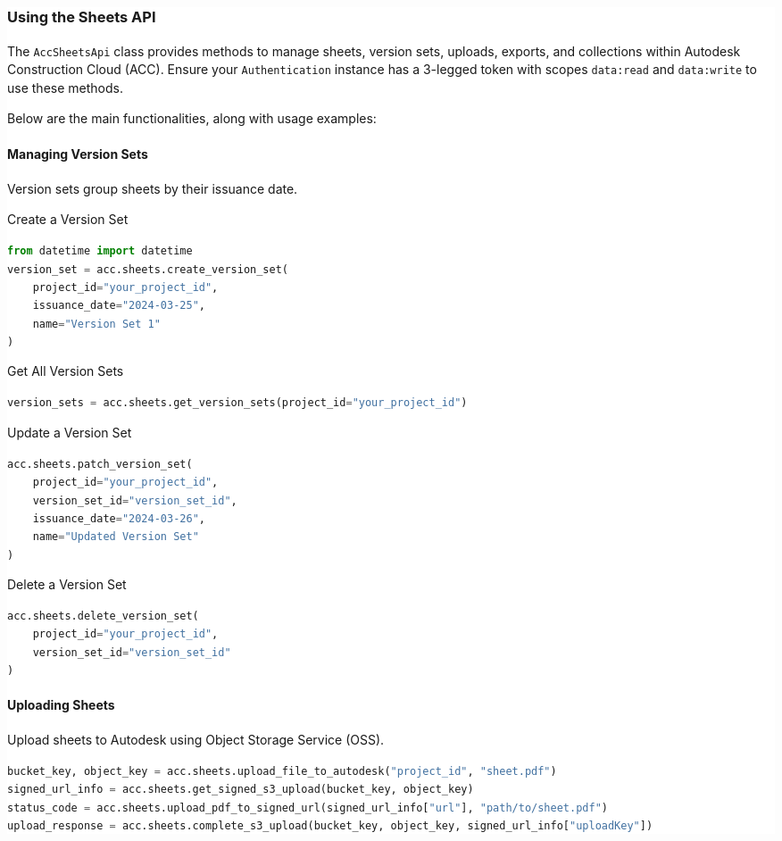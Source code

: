 ### Using the Sheets API

The `AccSheetsApi` class provides methods to manage sheets, version sets, uploads, exports, and collections within Autodesk Construction Cloud (ACC).
Ensure your `Authentication` instance has a 3-legged token with scopes `data:read` and `data:write` to use these methods.

Below are the main functionalities, along with usage examples:

#### Managing Version Sets

Version sets group sheets by their issuance date.

Create a Version Set

```python
from datetime import datetime
version_set = acc.sheets.create_version_set(
    project_id="your_project_id",
    issuance_date="2024-03-25",
    name="Version Set 1"
)
```

Get All Version Sets

```python
version_sets = acc.sheets.get_version_sets(project_id="your_project_id")
```

Update a Version Set

```python
acc.sheets.patch_version_set(
    project_id="your_project_id",
    version_set_id="version_set_id",
    issuance_date="2024-03-26",
    name="Updated Version Set"
)
```

Delete a Version Set

```python
acc.sheets.delete_version_set(
    project_id="your_project_id",
    version_set_id="version_set_id"
)
```

#### Uploading Sheets

Upload sheets to Autodesk using Object Storage Service (OSS).

```python
bucket_key, object_key = acc.sheets.upload_file_to_autodesk("project_id", "sheet.pdf")
signed_url_info = acc.sheets.get_signed_s3_upload(bucket_key, object_key)
status_code = acc.sheets.upload_pdf_to_signed_url(signed_url_info["url"], "path/to/sheet.pdf")
upload_response = acc.sheets.complete_s3_upload(bucket_key, object_key, signed_url_info["uploadKey"])
```
